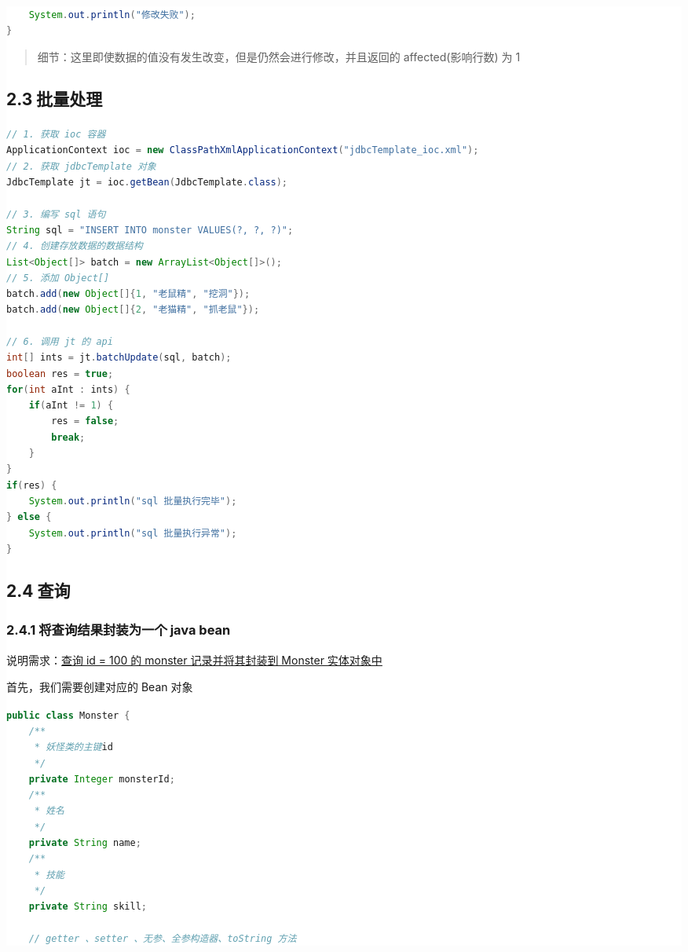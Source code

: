 ```java
    System.out.println("修改失败");
}
```

> 细节：这里即使数据的值没有发生改变，但是仍然会进行修改，并且返回的 affected(影响行数) 为 1



## 2.3 批量处理

```java
// 1. 获取 ioc 容器
ApplicationContext ioc = new ClassPathXmlApplicationContext("jdbcTemplate_ioc.xml");
// 2. 获取 jdbcTemplate 对象
JdbcTemplate jt = ioc.getBean(JdbcTemplate.class);

// 3. 编写 sql 语句
String sql = "INSERT INTO monster VALUES(?, ?, ?)";
// 4. 创建存放数据的数据结构
List<Object[]> batch = new ArrayList<Object[]>();
// 5. 添加 Object[]
batch.add(new Object[]{1, "老鼠精", "挖洞"});
batch.add(new Object[]{2, "老猫精", "抓老鼠"});

// 6. 调用 jt 的 api
int[] ints = jt.batchUpdate(sql, batch);
boolean res = true;
for(int aInt : ints) {
    if(aInt != 1) {
        res = false;
        break;
    }
}
if(res) {
    System.out.println("sql 批量执行完毕");
} else {
    System.out.println("sql 批量执行异常");
}
```



## 2.4 查询

### 2.4.1 将查询结果封装为一个 java bean

说明需求：<u>查询 id = 100 的 monster 记录并将其封装到 Monster 实体对象中</u>

首先，我们需要创建对应的 Bean 对象

```java
public class Monster {
    /**
     * 妖怪类的主键id
     */
    private Integer monsterId;
    /**
     * 姓名
     */
    private String name;
    /**
     * 技能
     */
    private String skill;
    
    // getter 、setter 、无参、全参构造器、toString 方法
```